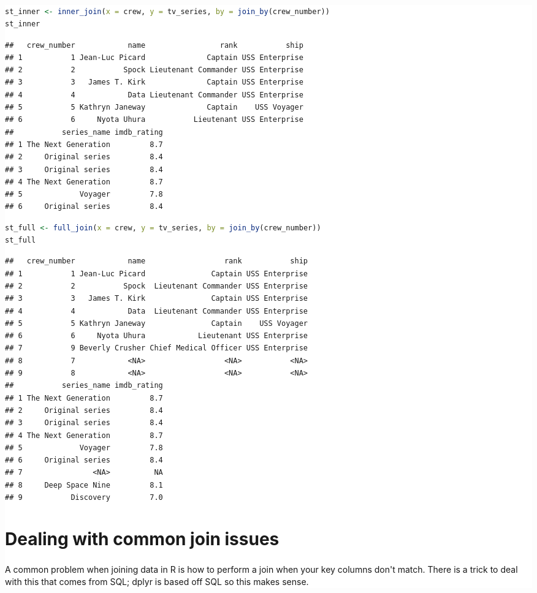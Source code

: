 ```r
st_inner <- inner_join(x = crew, y = tv_series, by = join_by(crew_number))
st_inner
```

```
##   crew_number            name                 rank           ship
## 1           1 Jean-Luc Picard              Captain USS Enterprise
## 2           2           Spock Lieutenant Commander USS Enterprise
## 3           3   James T. Kirk              Captain USS Enterprise
## 4           4            Data Lieutenant Commander USS Enterprise
## 5           5 Kathryn Janeway              Captain    USS Voyager
## 6           6     Nyota Uhura           Lieutenant USS Enterprise
##           series_name imdb_rating
## 1 The Next Generation         8.7
## 2     Original series         8.4
## 3     Original series         8.4
## 4 The Next Generation         8.7
## 5             Voyager         7.8
## 6     Original series         8.4
```

```r
st_full <- full_join(x = crew, y = tv_series, by = join_by(crew_number))
st_full
```

```
##   crew_number            name                  rank           ship
## 1           1 Jean-Luc Picard               Captain USS Enterprise
## 2           2           Spock  Lieutenant Commander USS Enterprise
## 3           3   James T. Kirk               Captain USS Enterprise
## 4           4            Data  Lieutenant Commander USS Enterprise
## 5           5 Kathryn Janeway               Captain    USS Voyager
## 6           6     Nyota Uhura            Lieutenant USS Enterprise
## 7           9 Beverly Crusher Chief Medical Officer USS Enterprise
## 8           7            <NA>                  <NA>           <NA>
## 9           8            <NA>                  <NA>           <NA>
##           series_name imdb_rating
## 1 The Next Generation         8.7
## 2     Original series         8.4
## 3     Original series         8.4
## 4 The Next Generation         8.7
## 5             Voyager         7.8
## 6     Original series         8.4
## 7                <NA>          NA
## 8     Deep Space Nine         8.1
## 9           Discovery         7.0
```


# Dealing with common join issues

A common problem when joining data in R is how to perform a join when your key columns don't match. There is a trick to deal with this that comes from SQL; dplyr is based off SQL so this makes sense.
